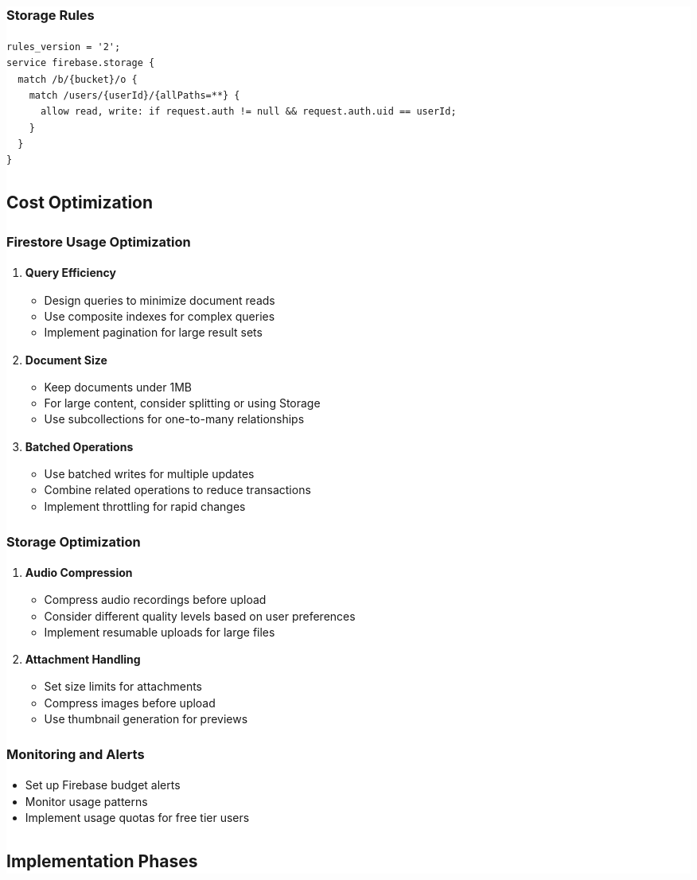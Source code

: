### Storage Rules

```
rules_version = '2';
service firebase.storage {
  match /b/{bucket}/o {
    match /users/{userId}/{allPaths=**} {
      allow read, write: if request.auth != null && request.auth.uid == userId;
    }
  }
}
```

## Cost Optimization

### Firestore Usage Optimization

1. **Query Efficiency**
   - Design queries to minimize document reads
   - Use composite indexes for complex queries
   - Implement pagination for large result sets

2. **Document Size**
   - Keep documents under 1MB
   - For large content, consider splitting or using Storage
   - Use subcollections for one-to-many relationships

3. **Batched Operations**
   - Use batched writes for multiple updates
   - Combine related operations to reduce transactions
   - Implement throttling for rapid changes

### Storage Optimization

1. **Audio Compression**
   - Compress audio recordings before upload
   - Consider different quality levels based on user preferences
   - Implement resumable uploads for large files

2. **Attachment Handling**
   - Set size limits for attachments
   - Compress images before upload
   - Use thumbnail generation for previews

### Monitoring and Alerts

- Set up Firebase budget alerts
- Monitor usage patterns
- Implement usage quotas for free tier users

## Implementation Phases
